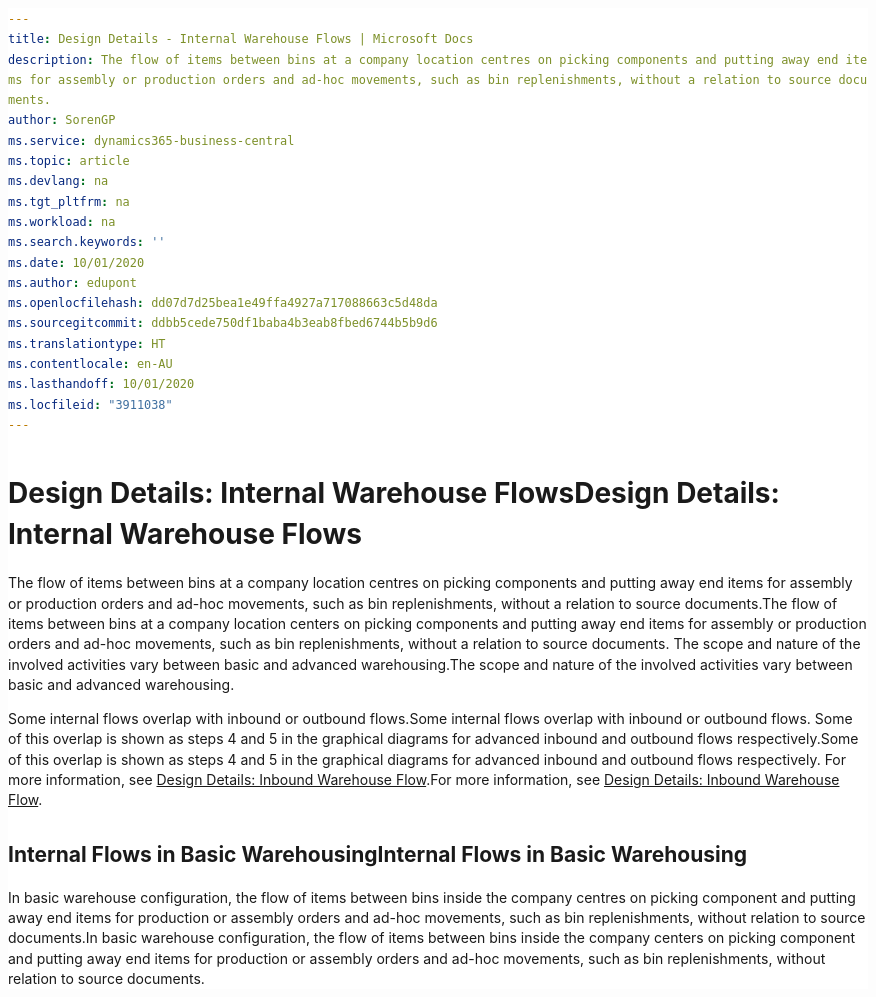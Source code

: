 ```yaml
---
title: Design Details - Internal Warehouse Flows | Microsoft Docs
description: The flow of items between bins at a company location centres on picking components and putting away end items for assembly or production orders and ad-hoc movements, such as bin replenishments, without a relation to source documents.
author: SorenGP
ms.service: dynamics365-business-central
ms.topic: article
ms.devlang: na
ms.tgt_pltfrm: na
ms.workload: na
ms.search.keywords: ''
ms.date: 10/01/2020
ms.author: edupont
ms.openlocfilehash: dd07d7d25bea1e49ffa4927a717088663c5d48da
ms.sourcegitcommit: ddbb5cede750df1baba4b3eab8fbed6744b5b9d6
ms.translationtype: HT
ms.contentlocale: en-AU
ms.lasthandoff: 10/01/2020
ms.locfileid: "3911038"
---
```

# <a name="design-details-internal-warehouse-flows"></a><span data-ttu-id="0621d-103">Design Details: Internal Warehouse Flows</span><span class="sxs-lookup"><span data-stu-id="0621d-103">Design Details: Internal Warehouse Flows</span></span>
<span data-ttu-id="0621d-104">The flow of items between bins at a company location centres on picking components and putting away end items for assembly or production orders and ad-hoc movements, such as bin replenishments, without a relation to source documents.</span><span class="sxs-lookup"><span data-stu-id="0621d-104">The flow of items between bins at a company location centers on picking components and putting away end items for assembly or production orders and ad-hoc movements, such as bin replenishments, without a relation to source documents.</span></span> <span data-ttu-id="0621d-105">The scope and nature of the involved activities vary between basic and advanced warehousing.</span><span class="sxs-lookup"><span data-stu-id="0621d-105">The scope and nature of the involved activities vary between basic and advanced warehousing.</span></span>  

 <span data-ttu-id="0621d-106">Some internal flows overlap with inbound or outbound flows.</span><span class="sxs-lookup"><span data-stu-id="0621d-106">Some internal flows overlap with inbound or outbound flows.</span></span> <span data-ttu-id="0621d-107">Some of this overlap is shown as steps 4 and 5 in the graphical diagrams for advanced inbound and outbound flows respectively.</span><span class="sxs-lookup"><span data-stu-id="0621d-107">Some of this overlap is shown as steps 4 and 5 in the graphical diagrams for advanced inbound and outbound flows respectively.</span></span> <span data-ttu-id="0621d-108">For more information, see [Design Details: Inbound Warehouse Flow](design-details-outbound-warehouse-flow.md).</span><span class="sxs-lookup"><span data-stu-id="0621d-108">For more information, see [Design Details: Inbound Warehouse Flow](design-details-outbound-warehouse-flow.md).</span></span>  

## <a name="internal-flows-in-basic-warehousing"></a><span data-ttu-id="0621d-109">Internal Flows in Basic Warehousing</span><span class="sxs-lookup"><span data-stu-id="0621d-109">Internal Flows in Basic Warehousing</span></span>  
 <span data-ttu-id="0621d-110">In basic warehouse configuration, the flow of items between bins inside the company centres on picking component and putting away end items for production or assembly orders and ad-hoc movements, such as bin replenishments, without relation to source documents.</span><span class="sxs-lookup"><span data-stu-id="0621d-110">In basic warehouse configuration, the flow of items between bins inside the company centers on picking component and putting away end items for production or assembly orders and ad-hoc movements, such as bin replenishments, without relation to source documents.</span></span>  
